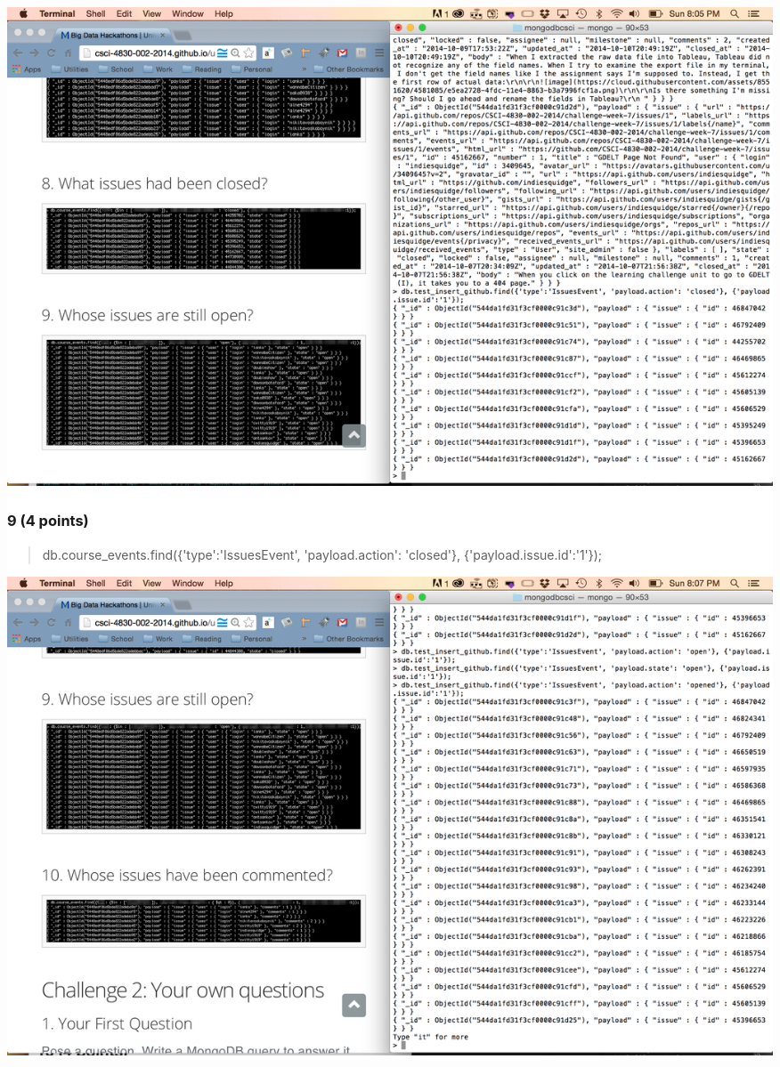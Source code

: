 ![screenshot](C8mdb.png)

### 9 (4 points)

> db.course_events.find({'type':'IssuesEvent', 'payload.action': 'closed'}, {'payload.issue.id':'1'});

![screenshot](C9mdb.png)
